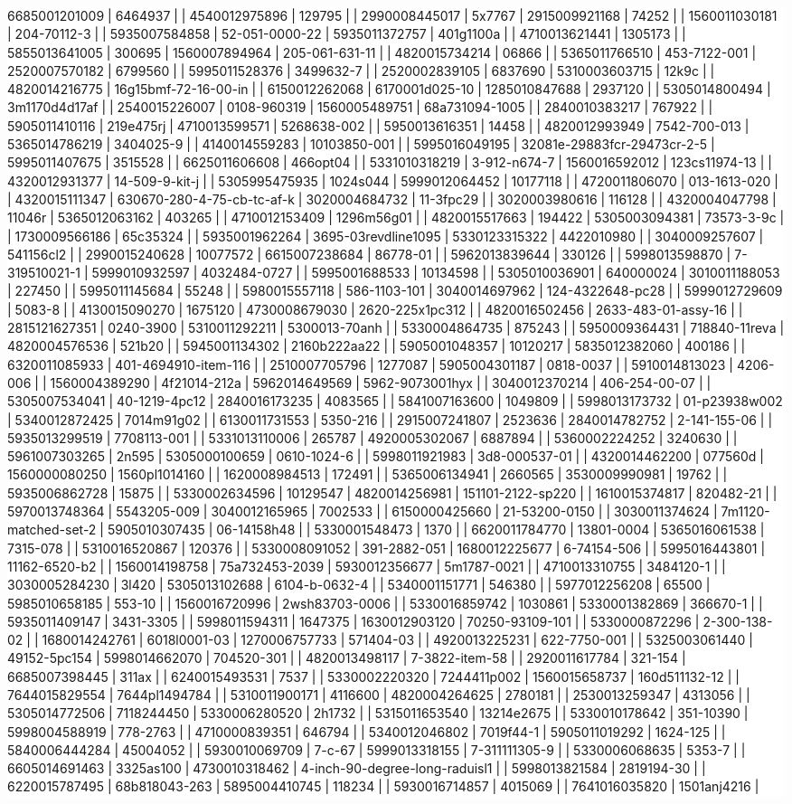 6685001201009 | 6464937 |  | 4540012975896 | 129795 |  | 2990008445017 | 5x7767 | 
2915009921168 | 74252 |  | 1560011030181 | 204-70112-3 |  | 5935007584858 | 52-051-0000-22 | 
5935011372757 | 401g1100a |  | 4710013621441 | 1305173 |  | 5855013641005 | 300695 | 
1560007894964 | 205-061-631-11 |  | 4820015734214 | 06866 |  | 5365011766510 | 453-7122-001 | 
2520007570182 | 6799560 |  | 5995011528376 | 3499632-7 |  | 2520002839105 | 6837690 | 
5310003603715 | 12k9c |  | 4820014216775 | 16g15bmf-72-16-00-in |  | 6150012262068 | 6170001d025-10 | 
1285010847688 | 2937120 |  | 5305014800494 | 3m1170d4d17af |  | 2540015226007 | 0108-960319 | 
1560005489751 | 68a731094-1005 |  | 2840010383217 | 767922 |  | 5905011410116 | 219e475rj | 
4710013599571 | 5268638-002 |  | 5950013616351 | 14458 |  | 4820012993949 | 7542-700-013 | 
5365014786219 | 3404025-9 |  | 4140014559283 | 10103850-001 |  | 5995016049195 | 32081e-29883fcr-29473cr-2-5 | 
5995011407675 | 3515528 |  | 6625011606608 | 466opt04 |  | 5331010318219 | 3-912-n674-7 | 
1560016592012 | 123cs11974-13 |  | 4320012931377 | 14-509-9-kit-j |  | 5305995475935 | 1024s044 | 
5999012064452 | 10177118 |  | 4720011806070 | 013-1613-020 |  | 4320015111347 | 630670-280-4-75-cb-tc-af-k | 
3020004684732 | 11-3fpc29 |  | 3020003980616 | 116128 |  | 4320004047798 | 11046r | 
5365012063162 | 403265 |  | 4710012153409 | 1296m56g01 |  | 4820015517663 | 194422 | 
5305003094381 | 73573-3-9c |  | 1730009566186 | 65c35324 |  | 5935001962264 | 3695-03revdline1095 | 
5330123315322 | 4422010980 |  | 3040009257607 | 541156cl2 |  | 2990015240628 | 10077572 | 
6615007238684 | 86778-01 |  | 5962013839644 | 330126 |  | 5998013598870 | 7-319510021-1 | 
5999010932597 | 4032484-0727 |  | 5995001688533 | 10134598 |  | 5305010036901 | 640000024 | 
3010011188053 | 227450 |  | 5995011145684 | 55248 |  | 5980015557118 | 586-1103-101 | 
3040014697962 | 124-4322648-pc28 |  | 5999012729609 | 5083-8 |  | 4130015090270 | 1675120 | 
4730008679030 | 2620-225x1pc312 |  | 4820016502456 | 2633-483-01-assy-16 |  | 2815121627351 | 0240-3900 | 
5310011292211 | 5300013-70anh |  | 5330004864735 | 875243 |  | 5950009364431 | 718840-11reva | 
4820004576536 | 521b20 |  | 5945001134302 | 2160b222aa22 |  | 5905001048357 | 10120217 | 
5835012382060 | 400186 |  | 6320011085933 | 401-4694910-item-116 |  | 2510007705796 | 1277087 | 
5905004301187 | 0818-0037 |  | 5910014813023 | 4206-006 |  | 1560004389290 | 4f21014-212a | 
5962014649569 | 5962-9073001hyx |  | 3040012370214 | 406-254-00-07 |  | 5305007534041 | 40-1219-4pc12 | 
2840016173235 | 4083565 |  | 5841007163600 | 1049809 |  | 5998013173732 | 01-p23938w002 | 
5340012872425 | 7014m91g02 |  | 6130011731553 | 5350-216 |  | 2915007241807 | 2523636 | 
2840014782752 | 2-141-155-06 |  | 5935013299519 | 7708113-001 |  | 5331013110006 | 265787 | 
4920005302067 | 6887894 |  | 5360002224252 | 3240630 |  | 5961007303265 | 2n595 | 
5305000100659 | 0610-1024-6 |  | 5998011921983 | 3d8-000537-01 |  | 4320014462200 | 077560d | 
1560000080250 | 1560pl1014160 |  | 1620008984513 | 172491 |  | 5365006134941 | 2660565 | 
3530009990981 | 19762 |  | 5935006862728 | 15875 |  | 5330002634596 | 10129547 | 
4820014256981 | 151101-2122-sp220 |  | 1610015374817 | 820482-21 |  | 5970013748364 | 5543205-009 | 
3040012165965 | 7002533 |  | 6150000425660 | 21-53200-0150 |  | 3030011374624 | 7m1120-matched-set-2 | 
5905010307435 | 06-14158h48 |  | 5330001548473 | 1370 |  | 6620011784770 | 13801-0004 | 
5365016061538 | 7315-078 |  | 5310016520867 | 120376 |  | 5330008091052 | 391-2882-051 | 
1680012225677 | 6-74154-506 |  | 5995016443801 | 11162-6520-b2 |  | 1560014198758 | 75a732453-2039 | 
5930012356677 | 5m1787-0021 |  | 4710013310755 | 3484120-1 |  | 3030005284230 | 3l420 | 
5305013102688 | 6104-b-0632-4 |  | 5340001151771 | 546380 |  | 5977012256208 | 65500 | 
5985010658185 | 553-10 |  | 1560016720996 | 2wsh83703-0006 |  | 5330016859742 | 1030861 | 
5330001382869 | 366670-1 |  | 5935011409147 | 3431-3305 |  | 5998011594311 | 1647375 | 
1630012903120 | 70250-93109-101 |  | 5330000872296 | 2-300-138-02 |  | 1680014242761 | 6018l0001-03 | 
1270006757733 | 571404-03 |  | 4920013225231 | 622-7750-001 |  | 5325003061440 | 49152-5pc154 | 
5998014662070 | 704520-301 |  | 4820013498117 | 7-3822-item-58 |  | 2920011617784 | 321-154 | 
6685007398445 | 311ax |  | 6240015493531 | 7537 |  | 5330002220320 | 7244411p002 | 
1560015658737 | 160d511132-12 |  | 7644015829554 | 7644pl1494784 |  | 5310011900171 | 4116600 | 
4820004264625 | 2780181 |  | 2530013259347 | 4313056 |  | 5305014772506 | 7118244450 | 
5330006280520 | 2h1732 |  | 5315011653540 | 13214e2675 |  | 5330010178642 | 351-10390 | 
5998004588919 | 778-2763 |  | 4710000839351 | 646794 |  | 5340012046802 | 7019f44-1 | 
5905011019292 | 1624-125 |  | 5840006444284 | 45004052 |  | 5930010069709 | 7-c-67 | 
5999013318155 | 7-311111305-9 |  | 5330006068635 | 5353-7 |  | 6605014691463 | 3325as100 | 
4730010318462 | 4-inch-90-degree-long-raduisl1 |  | 5998013821584 | 2819194-30 |  | 6220015787495 | 68b818043-263 | 
5895004410745 | 118234 |  | 5930016714857 | 4015069 |  | 7641016035820 | 1501anj4216 | 